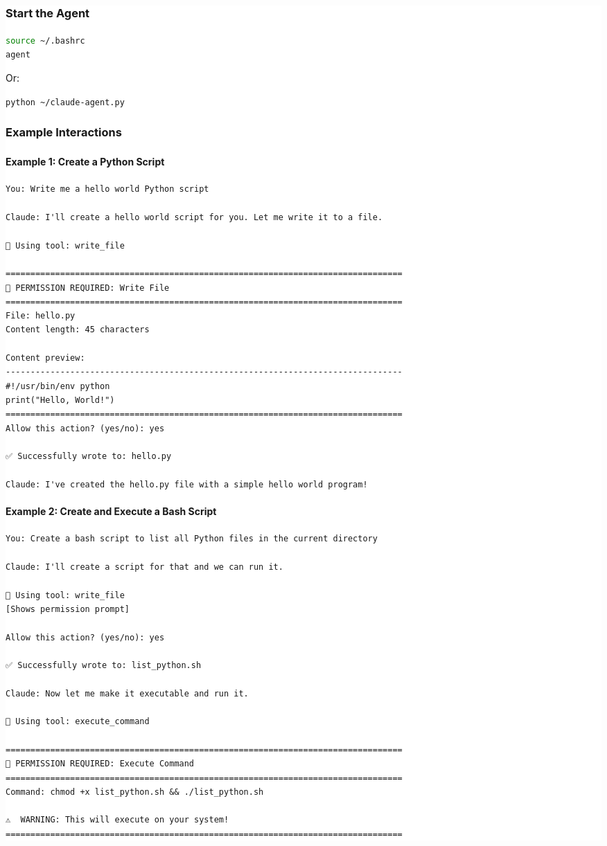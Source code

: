 ### Start the Agent

```bash
source ~/.bashrc
agent
```

Or:
```bash
python ~/claude-agent.py
```

### Example Interactions

#### Example 1: Create a Python Script

```
You: Write me a hello world Python script

Claude: I'll create a hello world script for you. Let me write it to a file.

🔧 Using tool: write_file

================================================================================
🔐 PERMISSION REQUIRED: Write File
================================================================================
File: hello.py
Content length: 45 characters

Content preview:
--------------------------------------------------------------------------------
#!/usr/bin/env python
print("Hello, World!")
================================================================================
Allow this action? (yes/no): yes

✅ Successfully wrote to: hello.py

Claude: I've created the hello.py file with a simple hello world program!
```

#### Example 2: Create and Execute a Bash Script

```
You: Create a bash script to list all Python files in the current directory

Claude: I'll create a script for that and we can run it.

🔧 Using tool: write_file
[Shows permission prompt]

Allow this action? (yes/no): yes

✅ Successfully wrote to: list_python.sh

Claude: Now let me make it executable and run it.

🔧 Using tool: execute_command

================================================================================
🔐 PERMISSION REQUIRED: Execute Command
================================================================================
Command: chmod +x list_python.sh && ./list_python.sh

⚠️  WARNING: This will execute on your system!
================================================================================
```